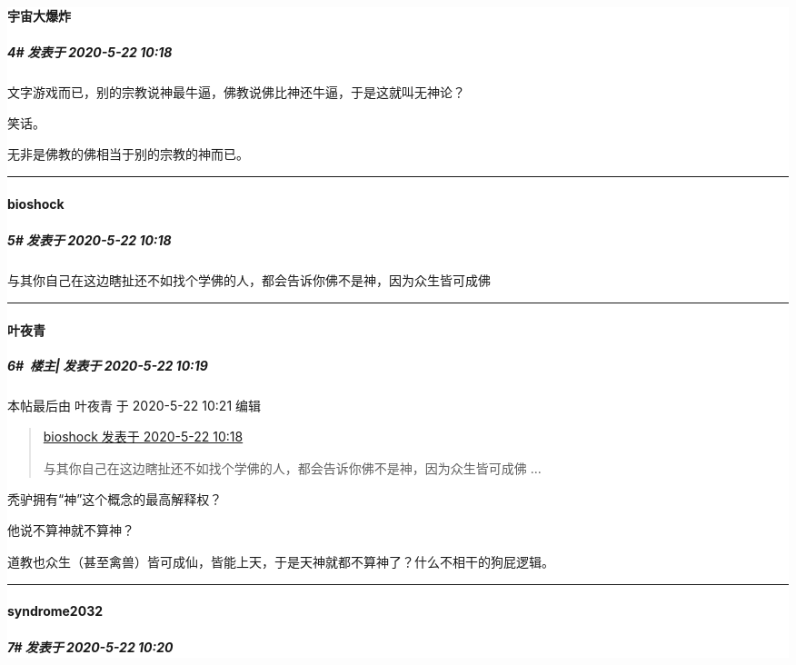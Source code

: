####  宇宙大爆炸  
##### 4#       发表于 2020-5-22 10:18




文字游戏而已，别的宗教说神最牛逼，佛教说佛比神还牛逼，于是这就叫无神论？


笑话。


无非是佛教的佛相当于别的宗教的神而已。








-----

####  bioshock  
##### 5#       发表于 2020-5-22 10:18




与其你自己在这边瞎扯还不如找个学佛的人，都会告诉你佛不是神，因为众生皆可成佛







-----

####  叶夜青  
##### 6#         楼主| 发表于 2020-5-22 10:19



 本帖最后由 叶夜青 于 2020-5-22 10:21 编辑 
<blockquote><a href="httphttps://bbs.saraba1st.com/2b/forum.php?mod=redirect&amp;goto=findpost&amp;pid=47512285&amp;ptid=1936873" target="_blank">bioshock 发表于 2020-5-22 10:18</a>

与其你自己在这边瞎扯还不如找个学佛的人，都会告诉你佛不是神，因为众生皆可成佛 ...</blockquote>
秃驴拥有“神”这个概念的最高解释权？

他说不算神就不算神？

道教也众生（甚至禽兽）皆可成仙，皆能上天，于是天神就都不算神了？什么不相干的狗屁逻辑。







-----

####  syndrome2032  
##### 7#       发表于 2020-5-22 10:20


